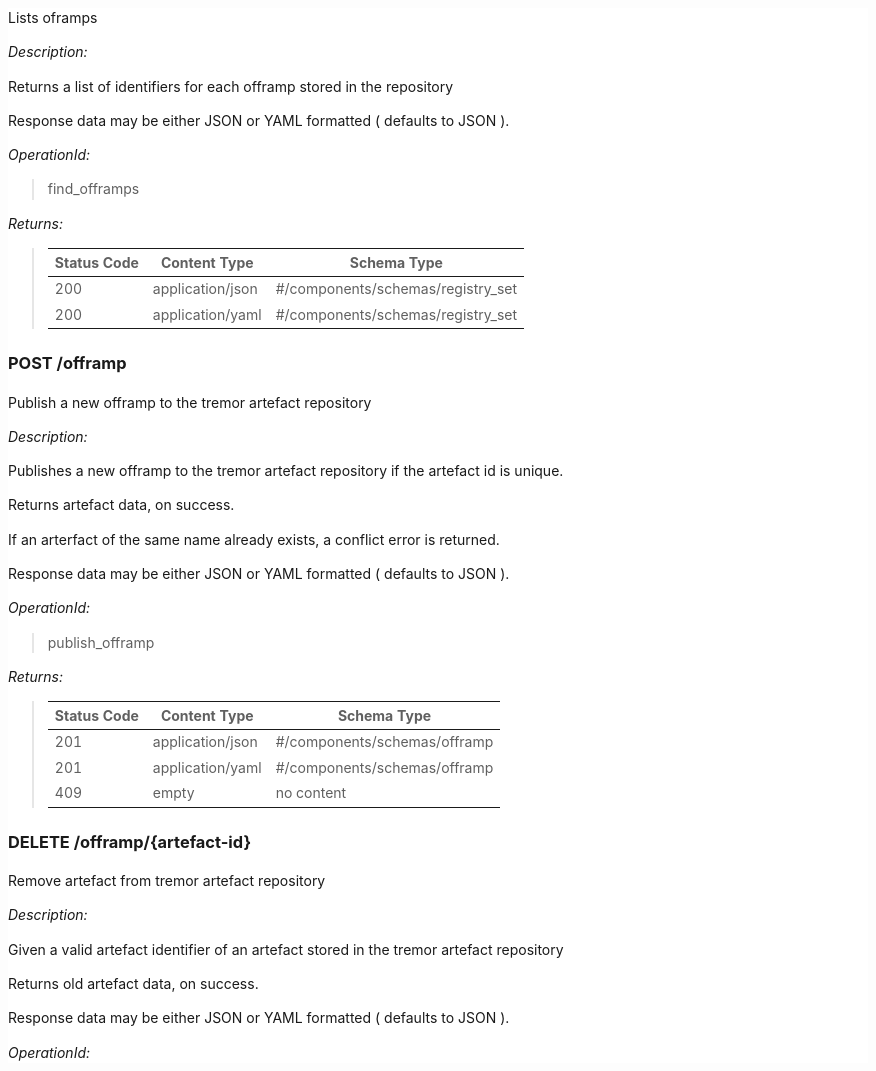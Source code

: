Lists oframps

*Description:*

Returns a list of identifiers for each offramp stored in the repository

Response data may be either JSON or YAML formatted ( defaults to JSON ).


*OperationId:*

>  find_offramps

*Returns:*

> |Status Code|Content Type|Schema Type|
> |---|---|---|
> |200|application/json|#/components/schemas/registry_set|
> |200|application/yaml|#/components/schemas/registry_set|

###  __POST__ /offramp

Publish a new offramp to the tremor artefact repository

*Description:*

Publishes a new offramp to the tremor artefact repository if the artefact id
is unique.

Returns artefact data, on success.

If an arterfact of the same name already exists, a conflict error is returned.

Response data may be either JSON or YAML formatted ( defaults to JSON ).


*OperationId:*

>  publish_offramp

*Returns:*

> |Status Code|Content Type|Schema Type|
> |---|---|---|
> |201|application/json|#/components/schemas/offramp|
> |201|application/yaml|#/components/schemas/offramp|
> |409|empty|no content|

###  __DELETE__ /offramp/{artefact-id}

Remove artefact from tremor artefact repository

*Description:*

Given a valid artefact identifier of an artefact stored in the tremor artefact repository

Returns old artefact data, on success.

Response data may be either JSON or YAML formatted ( defaults to JSON ).


*OperationId:*
